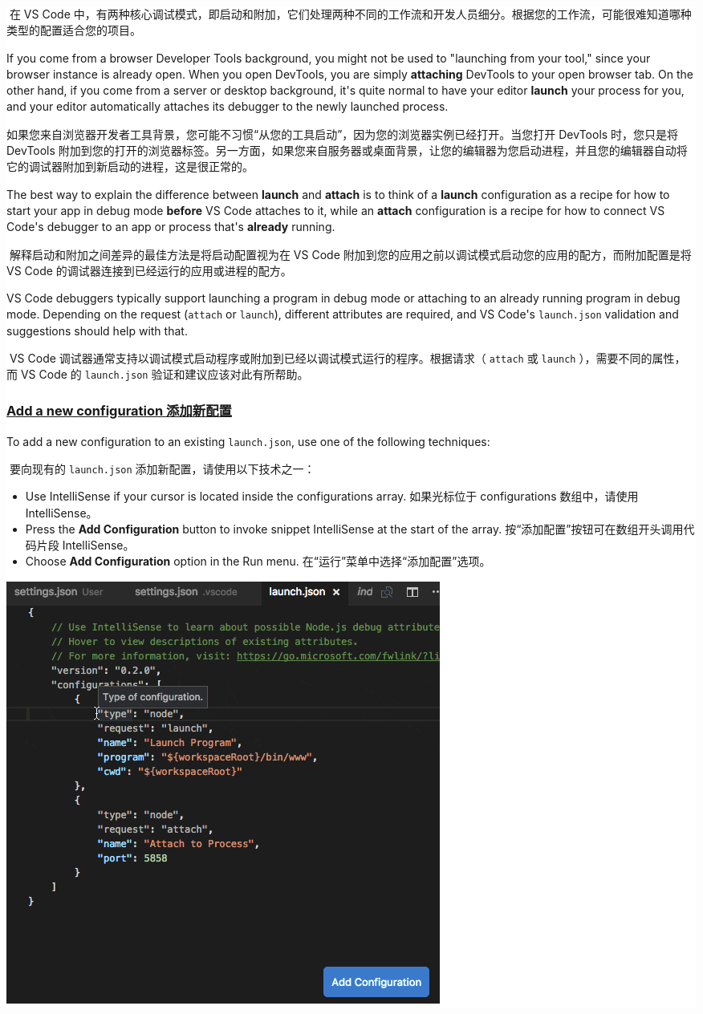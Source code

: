 ​​	在 VS Code 中，有两种核心调试模式，即启动和附加，它们处理两种不同的工作流和开发人员细分。根据您的工作流，可能很难知道哪种类型的配置适合您的项目。

If you come from a browser Developer Tools background, you might not be used to "launching from your tool," since your browser instance is already open. When you open DevTools, you are simply **attaching** DevTools to your open browser tab. On the other hand, if you come from a server or desktop background, it's quite normal to have your editor **launch** your process for you, and your editor automatically attaches its debugger to the newly launched process.

​​	如果您来自浏览器开发者工具背景，您可能不习惯“从您的工具启动”，因为您的浏览器实例已经打开。当您打开 DevTools 时，您只是将 DevTools 附加到您的打开的浏览器标签。另一方面，如果您来自服务器或桌面背景，让您的编辑器为您启动进程，并且您的编辑器自动将它的调试器附加到新启动的进程，这是很正常的。

The best way to explain the difference between **launch** and **attach** is to think of a **launch** configuration as a recipe for how to start your app in debug mode **before** VS Code attaches to it, while an **attach** configuration is a recipe for how to connect VS Code's debugger to an app or process that's **already** running.

​​	解释启动和附加之间差异的最佳方法是将启动配置视为在 VS Code 附加到您的应用之前以调试模式启动您的应用的配方，而附加配置是将 VS Code 的调试器连接到已经运行的应用或进程的配方。

VS Code debuggers typically support launching a program in debug mode or attaching to an already running program in debug mode. Depending on the request (`attach` or `launch`), different attributes are required, and VS Code's `launch.json` validation and suggestions should help with that.

​​	VS Code 调试器通常支持以调试模式启动程序或附加到已经以调试模式运行的程序。根据请求（ `attach` 或 `launch` ），需要不同的属性，而 VS Code 的 `launch.json` 验证和建议应该对此有所帮助。

### [Add a new configuration 添加新配置](https://code.visualstudio.com/docs/editor/debugging#_add-a-new-configuration)

To add a new configuration to an existing `launch.json`, use one of the following techniques:

​​	要向现有的 `launch.json` 添加新配置，请使用以下技术之一：

- Use IntelliSense if your cursor is located inside the configurations array.
  如果光标位于 configurations 数组中，请使用 IntelliSense。
- Press the **Add Configuration** button to invoke snippet IntelliSense at the start of the array.
  按“添加配置”按钮可在数组开头调用代码片段 IntelliSense。
- Choose **Add Configuration** option in the Run menu.
  在“运行”菜单中选择“添加配置”选项。

![launch json suggestions](./Debugging_img/add-config.gif)
